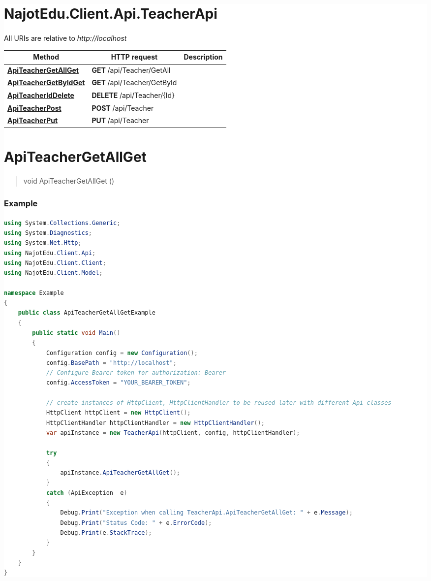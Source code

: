 # NajotEdu.Client.Api.TeacherApi

All URIs are relative to *http://localhost*

| Method | HTTP request | Description |
|--------|--------------|-------------|
| [**ApiTeacherGetAllGet**](TeacherApi.md#apiteachergetallget) | **GET** /api/Teacher/GetAll |  |
| [**ApiTeacherGetByIdGet**](TeacherApi.md#apiteachergetbyidget) | **GET** /api/Teacher/GetById |  |
| [**ApiTeacherIdDelete**](TeacherApi.md#apiteacheriddelete) | **DELETE** /api/Teacher/{Id} |  |
| [**ApiTeacherPost**](TeacherApi.md#apiteacherpost) | **POST** /api/Teacher |  |
| [**ApiTeacherPut**](TeacherApi.md#apiteacherput) | **PUT** /api/Teacher |  |

<a id="apiteachergetallget"></a>
# **ApiTeacherGetAllGet**
> void ApiTeacherGetAllGet ()



### Example
```csharp
using System.Collections.Generic;
using System.Diagnostics;
using System.Net.Http;
using NajotEdu.Client.Api;
using NajotEdu.Client.Client;
using NajotEdu.Client.Model;

namespace Example
{
    public class ApiTeacherGetAllGetExample
    {
        public static void Main()
        {
            Configuration config = new Configuration();
            config.BasePath = "http://localhost";
            // Configure Bearer token for authorization: Bearer
            config.AccessToken = "YOUR_BEARER_TOKEN";

            // create instances of HttpClient, HttpClientHandler to be reused later with different Api classes
            HttpClient httpClient = new HttpClient();
            HttpClientHandler httpClientHandler = new HttpClientHandler();
            var apiInstance = new TeacherApi(httpClient, config, httpClientHandler);

            try
            {
                apiInstance.ApiTeacherGetAllGet();
            }
            catch (ApiException  e)
            {
                Debug.Print("Exception when calling TeacherApi.ApiTeacherGetAllGet: " + e.Message);
                Debug.Print("Status Code: " + e.ErrorCode);
                Debug.Print(e.StackTrace);
            }
        }
    }
}
```
